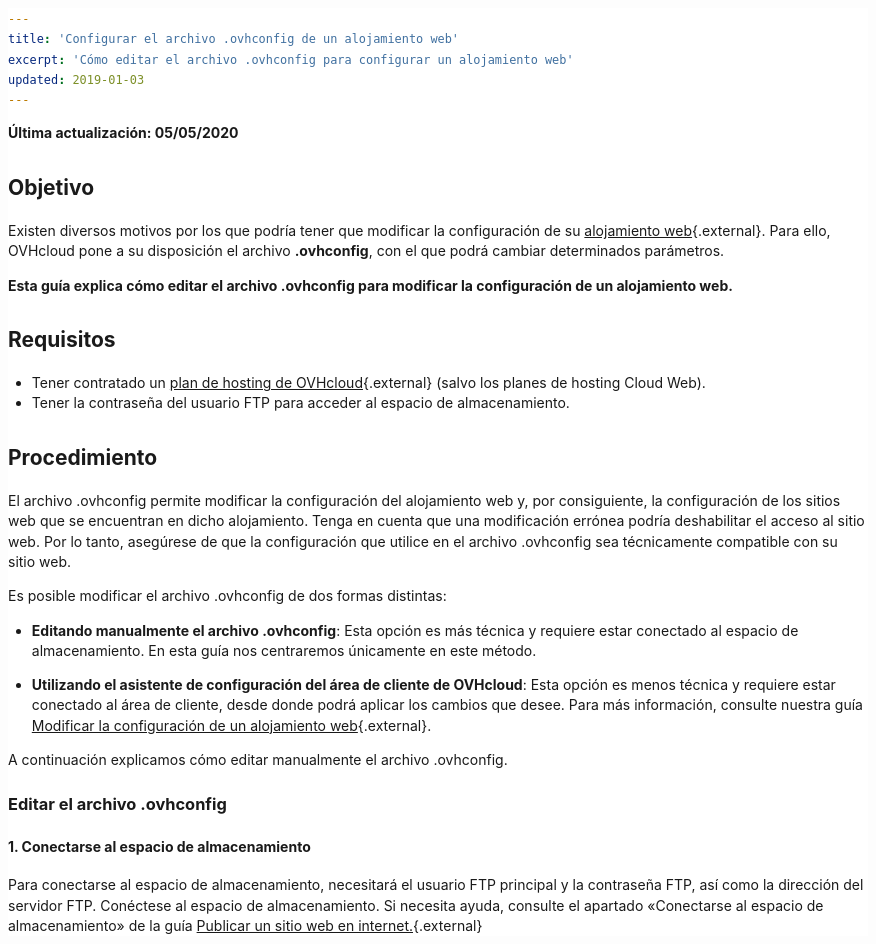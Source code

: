 ```yaml
---
title: 'Configurar el archivo .ovhconfig de un alojamiento web'
excerpt: 'Cómo editar el archivo .ovhconfig para configurar un alojamiento web'
updated: 2019-01-03
---
```


**Última actualización: 05/05/2020**

## Objetivo

Existen diversos motivos por los que podría tener que modificar la configuración de su [alojamiento web](https://www.ovhcloud.com/es/web-hosting/){.external}. Para ello, OVHcloud pone a su disposición el archivo **.ovhconfig**, con el que podrá cambiar determinados parámetros.

**Esta guía explica cómo editar el archivo .ovhconfig para modificar la configuración de un alojamiento web.**

## Requisitos

- Tener contratado un [plan de hosting de OVHcloud](https://www.ovhcloud.com/es/web-hosting/){.external} (salvo los planes de hosting Cloud Web).
- Tener la contraseña del usuario FTP para acceder al espacio de almacenamiento. 

## Procedimiento

El archivo .ovhconfig permite modificar la configuración del alojamiento web y, por consiguiente, la configuración de los sitios web que se encuentran en dicho alojamiento. Tenga en cuenta que una modificación errónea podría deshabilitar el acceso al sitio web. Por lo tanto, asegúrese de que la configuración que utilice en el archivo .ovhconfig sea técnicamente compatible con su sitio web.

Es posible modificar el archivo .ovhconfig de dos formas distintas:

- **Editando manualmente el archivo .ovhconfig**: Esta opción es más técnica y requiere estar conectado al espacio de almacenamiento. En esta guía nos centraremos únicamente en este método.

- **Utilizando el asistente de configuración del área de cliente de OVHcloud**: Esta opción es menos técnica y requiere estar conectado al área de cliente, desde donde podrá aplicar los cambios que desee. Para más información, consulte nuestra guía [Modificar la configuración de un alojamiento web](/pages/web/hosting/ovhconfig_modify_system_runtime){.external}.

A continuación explicamos cómo editar manualmente el archivo .ovhconfig. 

### Editar el archivo .ovhconfig

#### 1. Conectarse al espacio de almacenamiento

Para conectarse al espacio de almacenamiento, necesitará el usuario FTP principal y la contraseña FTP, así como la dirección del servidor FTP. Conéctese al espacio de almacenamiento. Si necesita ayuda, consulte el apartado «Conectarse al espacio de almacenamiento» de la guía [Publicar un sitio web en internet.](/pages/web/hosting/hosting_how_to_get_my_website_online#22-conectarse-al-espacio-de-almacenamiento){.external}
